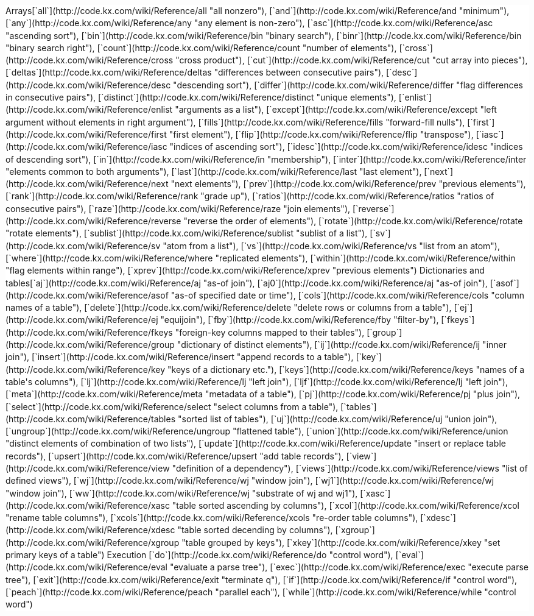 <tr><td>Arrays</td><td>[`all`](http://code.kx.com/wiki/Reference/all "all nonzero"), [`and`](http://code.kx.com/wiki/Reference/and "minimum"), [`any`](http://code.kx.com/wiki/Reference/any "any element is non-zero"), [`asc`](http://code.kx.com/wiki/Reference/asc "ascending sort"), [`bin`](http://code.kx.com/wiki/Reference/bin "binary search"), [`binr`](http://code.kx.com/wiki/Reference/bin "binary search right"), [`count`](http://code.kx.com/wiki/Reference/count "number of elements"), [`cross`](http://code.kx.com/wiki/Reference/cross "cross product"), [`cut`](http://code.kx.com/wiki/Reference/cut "cut array into pieces"), [`deltas`](http://code.kx.com/wiki/Reference/deltas "differences between consecutive pairs"), [`desc`](http://code.kx.com/wiki/Reference/desc "descending sort"), [`differ`](http://code.kx.com/wiki/Reference/differ "flag differences in consecutive pairs"), [`distinct`](http://code.kx.com/wiki/Reference/distinct "unique elements"), [`enlist`](http://code.kx.com/wiki/Reference/enlist "arguments as a list"), [`except`](http://code.kx.com/wiki/Reference/except "left argument without elements in right argument"), [`fills`](http://code.kx.com/wiki/Reference/fills "forward-fill nulls"), [`first`](http://code.kx.com/wiki/Reference/first "first element"), [`flip`](http://code.kx.com/wiki/Reference/flip "transpose"), [`iasc`](http://code.kx.com/wiki/Reference/iasc "indices of ascending sort"), [`idesc`](http://code.kx.com/wiki/Reference/idesc "indices of descending sort"), [`in`](http://code.kx.com/wiki/Reference/in "membership"), [`inter`](http://code.kx.com/wiki/Reference/inter "elements common to both arguments"), [`last`](http://code.kx.com/wiki/Reference/last "last element"), [`next`](http://code.kx.com/wiki/Reference/next "next elements"), [`prev`](http://code.kx.com/wiki/Reference/prev "previous elements"), [`rank`](http://code.kx.com/wiki/Reference/rank "grade up"), [`ratios`](http://code.kx.com/wiki/Reference/ratios "ratios of consecutive pairs"), [`raze`](http://code.kx.com/wiki/Reference/raze "join elements"), [`reverse`](http://code.kx.com/wiki/Reference/reverse "reverse the order of elements"), [`rotate`](http://code.kx.com/wiki/Reference/rotate "rotate elements"), [`sublist`](http://code.kx.com/wiki/Reference/sublist "sublist of a list"), [`sv`](http://code.kx.com/wiki/Reference/sv "atom from a list"), [`vs`](http://code.kx.com/wiki/Reference/vs "list from an atom"), [`where`](http://code.kx.com/wiki/Reference/where "replicated elements"), [`within`](http://code.kx.com/wiki/Reference/within "flag elements within range"), [`xprev`](http://code.kx.com/wiki/Reference/xprev "previous elements")</td></tr>
<tr><td>Dictionaries and tables</td><td>[`aj`](http://code.kx.com/wiki/Reference/aj "as-of join"), [`aj0`](http://code.kx.com/wiki/Reference/aj "as-of join"), [`asof`](http://code.kx.com/wiki/Reference/asof "as-of specified date or time"), [`cols`](http://code.kx.com/wiki/Reference/cols "column names of a table"), [`delete`](http://code.kx.com/wiki/Reference/delete "delete rows or columns from a table"), [`ej`](http://code.kx.com/wiki/Reference/ej "equijoin"), [`fby`](http://code.kx.com/wiki/Reference/fby "filter-by"), [`fkeys`](http://code.kx.com/wiki/Reference/fkeys "foreign-key columns mapped to their tables"), [`group`](http://code.kx.com/wiki/Reference/group "dictionary of distinct elements"), [`ij`](http://code.kx.com/wiki/Reference/ij "inner join"), [`insert`](http://code.kx.com/wiki/Reference/insert "append records to a table"), [`key`](http://code.kx.com/wiki/Reference/key "keys of a dictionary etc."), [`keys`](http://code.kx.com/wiki/Reference/keys "names of a table's columns"), [`lj`](http://code.kx.com/wiki/Reference/lj "left join"), [`ljf`](http://code.kx.com/wiki/Reference/lj "left join"), [`meta`](http://code.kx.com/wiki/Reference/meta "metadata of a table"), [`pj`](http://code.kx.com/wiki/Reference/pj "plus join"), [`select`](http://code.kx.com/wiki/Reference/select "select columns from a table"), [`tables`](http://code.kx.com/wiki/Reference/tables "sorted list of tables"), [`uj`](http://code.kx.com/wiki/Reference/uj "union join"), [`ungroup`](http://code.kx.com/wiki/Reference/ungroup "flattened table"), [`union`](http://code.kx.com/wiki/Reference/union "distinct elements of combination of two lists"), [`update`](http://code.kx.com/wiki/Reference/update "insert or replace table records"), [`upsert`](http://code.kx.com/wiki/Reference/upsert "add table records"), [`view`](http://code.kx.com/wiki/Reference/view "definition of a dependency"), [`views`](http://code.kx.com/wiki/Reference/views "list of defined views"), [`wj`](http://code.kx.com/wiki/Reference/wj  "window join"), [`wj1`](http://code.kx.com/wiki/Reference/wj "window join"), [`ww`](http://code.kx.com/wiki/Reference/wj "substrate of wj and wj1"), [`xasc`](http://code.kx.com/wiki/Reference/xasc "table sorted ascending by columns"), [`xcol`](http://code.kx.com/wiki/Reference/xcol "rename table columns"), [`xcols`](http://code.kx.com/wiki/Reference/xcols "re-order table columns"), [`xdesc`](http://code.kx.com/wiki/Reference/xdesc "table sorted decending by columns"), [`xgroup`](http://code.kx.com/wiki/Reference/xgroup "table grouped by keys"), [`xkey`](http://code.kx.com/wiki/Reference/xkey "set primary keys of a table")</td></tr>
<tr><td>Execution</td><td> [`do`](http://code.kx.com/wiki/Reference/do "control word"), [`eval`](http://code.kx.com/wiki/Reference/eval "evaluate a parse tree"), [`exec`](http://code.kx.com/wiki/Reference/exec "execute parse tree"), [`exit`](http://code.kx.com/wiki/Reference/exit "terminate q"), [`if`](http://code.kx.com/wiki/Reference/if "control word"), [`peach`](http://code.kx.com/wiki/Reference/peach "parallel each"), [`while`](http://code.kx.com/wiki/Reference/while "control word")</td></tr>